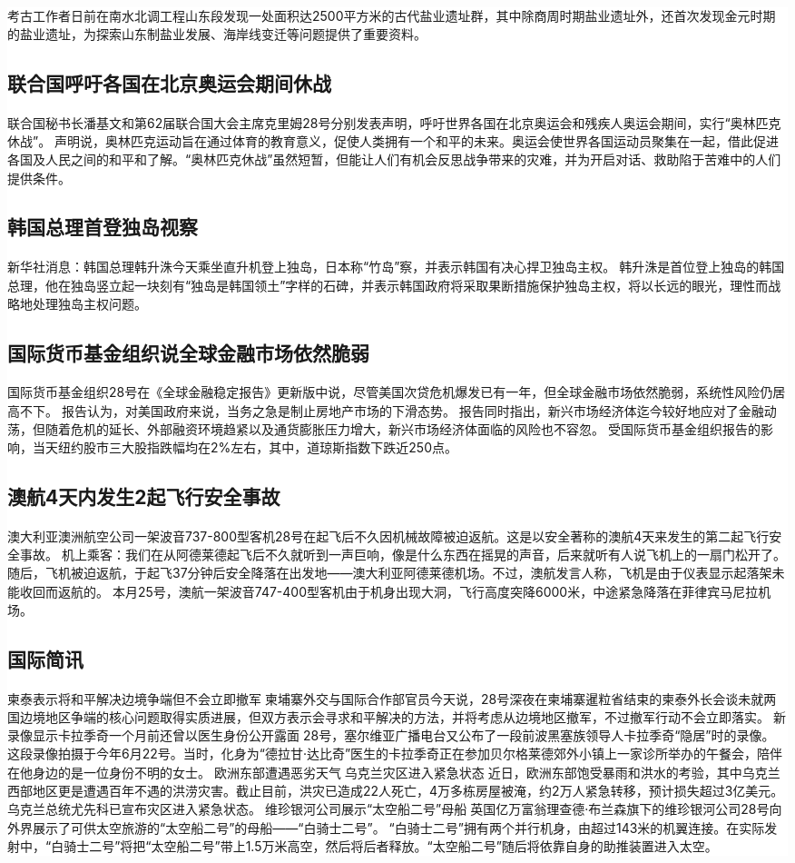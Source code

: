 考古工作者日前在南水北调工程山东段发现一处面积达2500平方米的古代盐业遗址群，其中除商周时期盐业遗址外，还首次发现金元时期的盐业遗址，为探索山东制盐业发展、海岸线变迁等问题提供了重要资料。


## 联合国呼吁各国在北京奥运会期间休战


联合国秘书长潘基文和第62届联合国大会主席克里姆28号分别发表声明，呼吁世界各国在北京奥运会和残疾人奥运会期间，实行“奥林匹克休战”。
声明说，奥林匹克运动旨在通过体育的教育意义，促使人类拥有一个和平的未来。奥运会使世界各国运动员聚集在一起，借此促进各国及人民之间的和平和了解。“奥林匹克休战”虽然短暂，但能让人们有机会反思战争带来的灾难，并为开启对话、救助陷于苦难中的人们提供条件。


## 韩国总理首登独岛视察


新华社消息：韩国总理韩升洙今天乘坐直升机登上独岛，日本称“竹岛”察，并表示韩国有决心捍卫独岛主权。
韩升洙是首位登上独岛的韩国总理，他在独岛竖立起一块刻有“独岛是韩国领土”字样的石碑，并表示韩国政府将采取果断措施保护独岛主权，将以长远的眼光，理性而战略地处理独岛主权问题。


## 国际货币基金组织说全球金融市场依然脆弱


国际货币基金组织28号在《全球金融稳定报告》更新版中说，尽管美国次贷危机爆发已有一年，但全球金融市场依然脆弱，系统性风险仍居高不下。
报告认为，对美国政府来说，当务之急是制止房地产市场的下滑态势。
报告同时指出，新兴市场经济体迄今较好地应对了金融动荡，但随着危机的延长、外部融资环境趋紧以及通货膨胀压力增大，新兴市场经济体面临的风险也不容忽。
受国际货币基金组织报告的影响，当天纽约股市三大股指跌幅均在2%左右，其中，道琼斯指数下跌近250点。


## 澳航4天内发生2起飞行安全事故


澳大利亚澳洲航空公司一架波音737-800型客机28号在起飞后不久因机械故障被迫返航。这是以安全著称的澳航4天来发生的第二起飞行安全事故。 
机上乘客：我们在从阿德莱德起飞后不久就听到一声巨响，像是什么东西在摇晃的声音，后来就听有人说飞机上的一扇门松开了。
随后，飞机被迫返航，于起飞37分钟后安全降落在出发地——澳大利亚阿德莱德机场。不过，澳航发言人称，飞机是由于仪表显示起落架未能收回而返航的。 
本月25号，澳航一架波音747-400型客机由于机身出现大洞，飞行高度突降6000米，中途紧急降落在菲律宾马尼拉机场。


## 国际简讯


柬泰表示将和平解决边境争端但不会立即撤军
柬埔寨外交与国际合作部官员今天说，28号深夜在柬埔寨暹粒省结束的柬泰外长会谈未就两国边境地区争端的核心问题取得实质进展，但双方表示会寻求和平解决的方法，并将考虑从边境地区撤军，不过撤军行动不会立即落实。
新录像显示卡拉季奇一个月前还曾以医生身份公开露面
28号，塞尔维亚广播电台又公布了一段前波黑塞族领导人卡拉季奇“隐居”时的录像。
这段录像拍摄于今年6月22号。当时，化身为“德拉甘·达比奇”医生的卡拉季奇正在参加贝尔格莱德郊外小镇上一家诊所举办的午餐会，陪伴在他身边的是一位身份不明的女士。
欧洲东部遭遇恶劣天气 乌克兰灾区进入紧急状态
近日，欧洲东部饱受暴雨和洪水的考验，其中乌克兰西部地区更是遭遇百年不遇的洪涝灾害。截止目前，洪灾已造成22人死亡，4万多栋房屋被淹，约2万人紧急转移，预计损失超过3亿美元。
乌克兰总统尤先科已宣布灾区进入紧急状态。
维珍银河公司展示“太空船二号”母船
英国亿万富翁理查德·布兰森旗下的维珍银河公司28号向外界展示了可供太空旅游的“太空船二号”的母船——“白骑士二号”。
“白骑士二号”拥有两个并行机身，由超过143米的机翼连接。在实际发射中，“白骑士二号”将把“太空船二号”带上1.5万米高空，然后将后者释放。“太空船二号”随后将依靠自身的助推装置进入太空。





